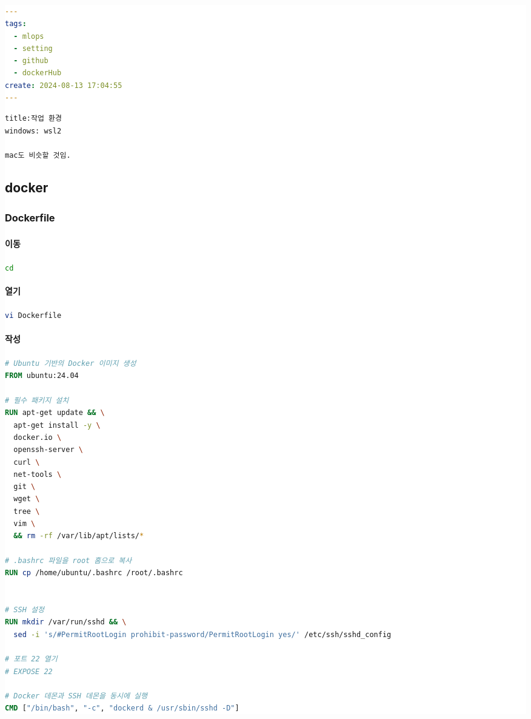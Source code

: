 ```yaml
---
tags:
  - mlops
  - setting
  - github
  - dockerHub
create: 2024-08-13 17:04:55
---
```

```ad-check
title:작업 환경
windows: wsl2

mac도 비슷할 것임.
```

## docker

### Dockerfile

#### 이동
```sh
cd
```

#### 열기
```sh
vi Dockerfile
```

#### 작성
```dockerfile
# Ubuntu 기반의 Docker 이미지 생성
FROM ubuntu:24.04

# 필수 패키지 설치
RUN apt-get update && \
  apt-get install -y \
  docker.io \
  openssh-server \
  curl \
  net-tools \
  git \
  wget \
  tree \
  vim \
  && rm -rf /var/lib/apt/lists/*

# .bashrc 파일을 root 홈으로 복사
RUN cp /home/ubuntu/.bashrc /root/.bashrc


# SSH 설정
RUN mkdir /var/run/sshd && \
  sed -i 's/#PermitRootLogin prohibit-password/PermitRootLogin yes/' /etc/ssh/sshd_config

# 포트 22 열기
# EXPOSE 22

# Docker 데몬과 SSH 데몬을 동시에 실행
CMD ["/bin/bash", "-c", "dockerd & /usr/sbin/sshd -D"]
```

